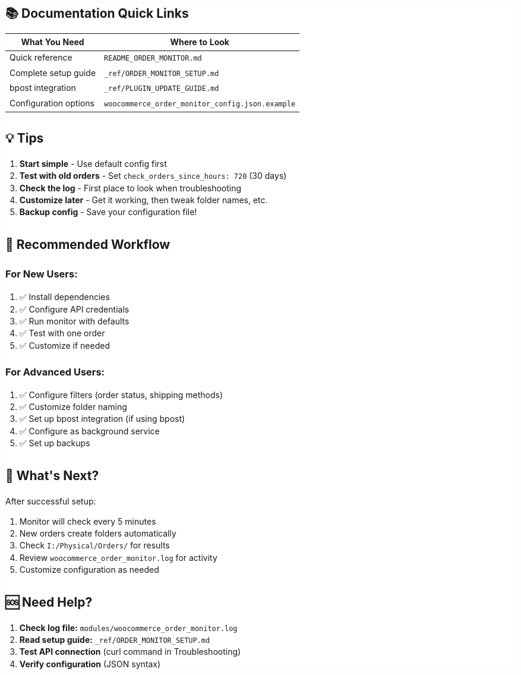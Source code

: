 ## 📚 Documentation Quick Links

| What You Need | Where to Look |
|--------------|---------------|
| Quick reference | `README_ORDER_MONITOR.md` |
| Complete setup guide | `_ref/ORDER_MONITOR_SETUP.md` |
| bpost integration | `_ref/PLUGIN_UPDATE_GUIDE.md` |
| Configuration options | `woocommerce_order_monitor_config.json.example` |

## 💡 Tips

1. **Start simple** - Use default config first
2. **Test with old orders** - Set `check_orders_since_hours: 720` (30 days)
3. **Check the log** - First place to look when troubleshooting
4. **Customize later** - Get it working, then tweak folder names, etc.
5. **Backup config** - Save your configuration file!

## 🎯 Recommended Workflow

### For New Users:
1. ✅ Install dependencies
2. ✅ Configure API credentials
3. ✅ Run monitor with defaults
4. ✅ Test with one order
5. ✅ Customize if needed

### For Advanced Users:
1. ✅ Configure filters (order status, shipping methods)
2. ✅ Customize folder naming
3. ✅ Set up bpost integration (if using bpost)
4. ✅ Configure as background service
5. ✅ Set up backups

## 🚦 What's Next?

After successful setup:
1. Monitor will check every 5 minutes
2. New orders create folders automatically
3. Check `I:/Physical/Orders/` for results
4. Review `woocommerce_order_monitor.log` for activity
5. Customize configuration as needed

## 🆘 Need Help?

1. **Check log file:** `modules/woocommerce_order_monitor.log`
2. **Read setup guide:** `_ref/ORDER_MONITOR_SETUP.md`
3. **Test API connection** (curl command in Troubleshooting)
4. **Verify configuration** (JSON syntax)
